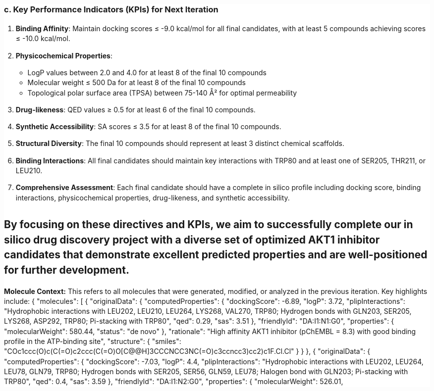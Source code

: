 ### c. Key Performance Indicators (KPIs) for Next Iteration

1. **Binding Affinity**: Maintain docking scores ≤ -9.0 kcal/mol for all final candidates, with at least 5 compounds achieving scores ≤ -10.0 kcal/mol.

2. **Physicochemical Properties**:
   - LogP values between 2.0 and 4.0 for at least 8 of the final 10 compounds
   - Molecular weight ≤ 500 Da for at least 8 of the final 10 compounds
   - Topological polar surface area (TPSA) between 75-140 Å² for optimal permeability

3. **Drug-likeness**: QED values ≥ 0.5 for at least 6 of the final 10 compounds.

4. **Synthetic Accessibility**: SA scores ≤ 3.5 for at least 8 of the final 10 compounds.

5. **Structural Diversity**: The final 10 compounds should represent at least 3 distinct chemical scaffolds.

6. **Binding Interactions**: All final candidates should maintain key interactions with TRP80 and at least one of SER205, THR211, or LEU210.

7. **Comprehensive Assessment**: Each final candidate should have a complete in silico profile including docking score, binding interactions, physicochemical properties, drug-likeness, and synthetic accessibility.

By focusing on these directives and KPIs, we aim to successfully complete our in silico drug discovery project with a diverse set of optimized AKT1 inhibitor candidates that demonstrate excellent predicted properties and are well-positioned for further development.
----------------------------------------------------------------------

**Molecule Context:** This refers to all molecules that were generated, modified, or analyzed in the previous iteration. Key highlights include: {
   "molecules": [
      {
         "originalData": {
            "computedProperties": {
               "dockingScore": -6.89,
               "logP": 3.72,
               "plipInteractions": "Hydrophobic interactions with LEU202, LEU210, LEU264, LYS268, VAL270, TRP80; Hydrogen bonds with GLN203, SER205, LYS268, ASP292, TRP80; Pi-stacking with TRP80",
               "qed": 0.29,
               "sas": 3.51
            },
            "friendlyId": "DA:I1:N1:G0",
            "properties": {
               "molecularWeight": 580.44,
               "status": "de novo"
            },
            "rationale": "High affinity AKT1 inhibitor (pChEMBL = 8.3) with good binding profile in the ATP-binding site",
            "structure": {
               "smiles": "COc1ccc(O)c(C(=O)c2ccc(C(=O)O[C@@H]3CCCNCC3NC(=O)c3ccncc3)cc2)c1F.Cl.Cl"
            }
         }
      },
      {
         "originalData": {
            "computedProperties": {
               "dockingScore": -7.03,
               "logP": 4.4,
               "plipInteractions": "Hydrophobic interactions with LEU202, LEU264, LEU78, GLN79, TRP80; Hydrogen bonds with SER205, SER56, GLN59, LEU78; Halogen bond with GLN203; Pi-stacking with TRP80",
               "qed": 0.4,
               "sas": 3.59
            },
            "friendlyId": "DA:I1:N2:G0",
            "properties": {
               "molecularWeight": 526.01,